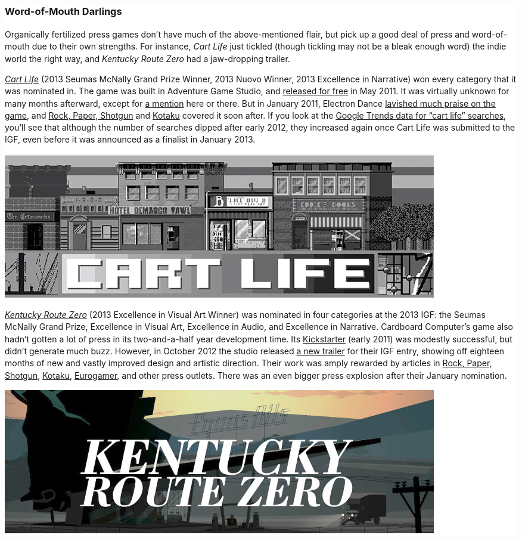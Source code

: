 ### Word-of-Mouth Darlings

Organically fertilized press games don’t have much of the above-mentioned flair, but pick up a good deal of press and word-of-mouth due to their own strengths. For instance, _Cart Life_ just tickled (though tickling may not be a bleak enough word) the indie world the right way, and _Kentucky Route Zero_ had a jaw-dropping trailer.

[_Cart Life_](http://www.richardhofmeier.com/cartlife/) (2013 Seumas McNally Grand Prize Winner, 2013 Nuovo Winner, 2013 Excellence in Narrative) won every category that it was nominated in. The game was built in Adventure Game Studio, and [released for free](http://www.adventuregamestudio.co.uk/site/games/game/1434/) in May 2011. It was virtually unknown for many months afterward, except for [a mention](http://indiegames.com/2011/05/indie_game_pick_cart_life_rich.html) here or there. But in January 2011, Electron Dance [lavished much praise on the game](http://www.richardhofmeier.com/cartlife/basilica/viewtopic.php?f=2&t=209), and [Rock, Paper, Shotgun](http://www.rockpapershotgun.com/2012/01/19/wot-i-think-cart-life/) and [Kotaku](http://kotaku.com/5880215/what-the-video-game-vendor-selling-hot-dogs-knows-about-life) covered it soon after. If you look at the [Google Trends data for “cart life” searches](http://www.google.com/trends/explore#q=%22cart%20life%22&date=1%2F2011%2029m&cmpt=q), you’ll see that although the number of searches dipped after early 2012, they increased again once Cart Life was submitted to the IGF, even before it was announced as a finalist in January 2013.

[![cart life 2](/img/blog/cart-life-2.jpg)](http://www.richardhofmeier.com/cartlife/ "Cart Life")

[_Kentucky Route Zero_](http://kentuckyroutezero.com/) (2013 Excellence in Visual Art Winner) was nominated in four categories at the 2013 IGF: the Seumas McNally Grand Prize, Excellence in Visual Art, Excellence in Audio, and Excellence in Narrative. Cardboard Computer’s game also hadn’t gotten a lot of press in its two-and-a-half year development time. Its [Kickstarter](http://www.kickstarter.com/projects/149077132/kentucky-route-zero-a-magic-realist-adventure-game) (early 2011) was modestly successful, but didn’t generate much buzz. However, in October 2012 the studio released [a new trailer](http://youtu.be/uCz9T5NgYJQ) for their IGF entry, showing off eighteen months of new and vastly improved design and artistic direction. Their work was amply rewarded by articles in [Rock, Paper, Shotgun](http://www.eurogamer.net/articles/2012-10-25-haunting-bluegrass-adventure-kentucky-route-zero-gets-a-new-trailer), [Kotaku](http://kotaku.com/5953098/wow-kentucky-route-zero-youre-looking-good), [Eurogamer](http://www.eurogamer.net/articles/2012-10-25-haunting-bluegrass-adventure-kentucky-route-zero-gets-a-new-trailer), and other press outlets. There was an even bigger press explosion after their January nomination.

[![kentucky route zero banner 720x240 photoshopped](/img/blog/kentucky-route-zero-banner-720x240-photoshopped.jpg)](http://kentuckyroutezero.com/ "Kentucky Route Zero")
